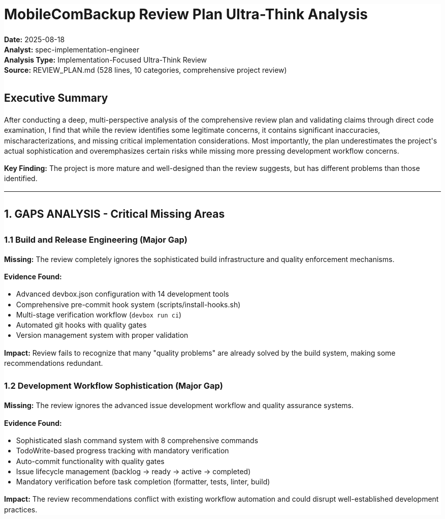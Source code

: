 # MobileComBackup Review Plan Ultra-Think Analysis

**Date:** 2025-08-18  
**Analyst:** spec-implementation-engineer  
**Analysis Type:** Implementation-Focused Ultra-Think Review  
**Source:** REVIEW_PLAN.md (528 lines, 10 categories, comprehensive project review)

## Executive Summary

After conducting a deep, multi-perspective analysis of the comprehensive review plan and validating claims through direct code examination, I find that while the review identifies some legitimate concerns, it contains significant inaccuracies, mischaracterizations, and missing critical implementation considerations. Most importantly, the plan underestimates the project's actual sophistication and overemphasizes certain risks while missing more pressing development workflow concerns.

**Key Finding:** The project is more mature and well-designed than the review suggests, but has different problems than those identified.

---

## 1. GAPS ANALYSIS - Critical Missing Areas

### 1.1 Build and Release Engineering (Major Gap)

**Missing:** The review completely ignores the sophisticated build infrastructure and quality enforcement mechanisms.

**Evidence Found:**
- Advanced devbox.json configuration with 14 development tools
- Comprehensive pre-commit hook system (scripts/install-hooks.sh)
- Multi-stage verification workflow (`devbox run ci`)
- Automated git hooks with quality gates
- Version management system with proper validation

**Impact:** Review fails to recognize that many "quality problems" are already solved by the build system, making some recommendations redundant.

### 1.2 Development Workflow Sophistication (Major Gap)

**Missing:** The review ignores the advanced issue development workflow and quality assurance systems.

**Evidence Found:**
- Sophisticated slash command system with 8 comprehensive commands
- TodoWrite-based progress tracking with mandatory verification
- Auto-commit functionality with quality gates
- Issue lifecycle management (backlog → ready → active → completed)
- Mandatory verification before task completion (formatter, tests, linter, build)

**Impact:** The review recommendations conflict with existing workflow automation and could disrupt well-established development practices.
